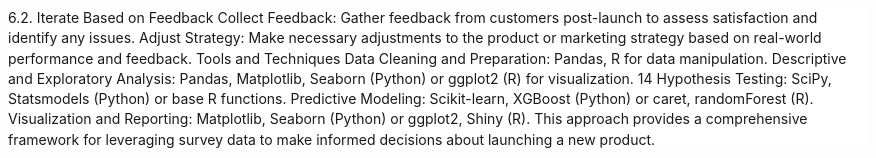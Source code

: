 6.2. Iterate Based on Feedback
Collect Feedback: Gather feedback from customers post-launch to assess satisfaction and
identify any issues.
Adjust Strategy: Make necessary adjustments to the product or marketing strategy based on
real-world performance and feedback.
Tools and Techniques
Data Cleaning and Preparation: Pandas, R for data manipulation.
Descriptive and Exploratory Analysis: Pandas, Matplotlib, Seaborn (Python) or ggplot2 (R)
for visualization.
14
Hypothesis Testing: SciPy, Statsmodels (Python) or base R functions.
Predictive Modeling: Scikit-learn, XGBoost (Python) or caret, randomForest (R).
Visualization and Reporting: Matplotlib, Seaborn (Python) or ggplot2, Shiny (R).
This approach provides a comprehensive framework for leveraging survey data to make informed
decisions about launching a new product.
